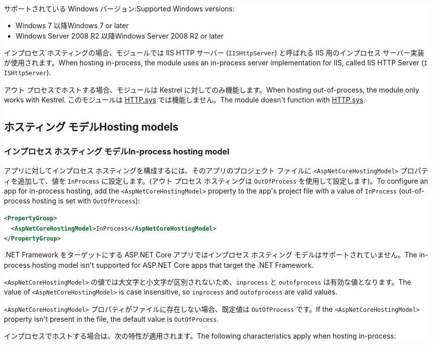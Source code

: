 <span data-ttu-id="7f3d2-362">サポートされている Windows バージョン:</span><span class="sxs-lookup"><span data-stu-id="7f3d2-362">Supported Windows versions:</span></span>

* <span data-ttu-id="7f3d2-363">Windows 7 以降</span><span class="sxs-lookup"><span data-stu-id="7f3d2-363">Windows 7 or later</span></span>
* <span data-ttu-id="7f3d2-364">Windows Server 2008 R2 以降</span><span class="sxs-lookup"><span data-stu-id="7f3d2-364">Windows Server 2008 R2 or later</span></span>

<span data-ttu-id="7f3d2-365">インプロセス ホスティングの場合、モジュールでは IIS HTTP サーバー (`IISHttpServer`) と呼ばれる IIS 用のインプロセス サーバー実装が使用されます。</span><span class="sxs-lookup"><span data-stu-id="7f3d2-365">When hosting in-process, the module uses an in-process server implementation for IIS, called IIS HTTP Server (`IISHttpServer`).</span></span>

<span data-ttu-id="7f3d2-366">アウト プロセスでホストする場合、モジュールは Kestrel に対してのみ機能します。</span><span class="sxs-lookup"><span data-stu-id="7f3d2-366">When hosting out-of-process, the module only works with Kestrel.</span></span> <span data-ttu-id="7f3d2-367">このモジュールは [HTTP.sys](xref:fundamentals/servers/httpsys) では機能しません。</span><span class="sxs-lookup"><span data-stu-id="7f3d2-367">The module doesn't function with [HTTP.sys](xref:fundamentals/servers/httpsys).</span></span>

## <a name="hosting-models"></a><span data-ttu-id="7f3d2-368">ホスティング モデル</span><span class="sxs-lookup"><span data-stu-id="7f3d2-368">Hosting models</span></span>

### <a name="in-process-hosting-model"></a><span data-ttu-id="7f3d2-369">インプロセス ホスティング モデル</span><span class="sxs-lookup"><span data-stu-id="7f3d2-369">In-process hosting model</span></span>

<span data-ttu-id="7f3d2-370">アプリに対してインプロセス ホスティングを構成するには、そのアプリのプロジェクト ファイルに `<AspNetCoreHostingModel>` プロパティを追加して、値を `InProcess` に設定します。(アウト プロセス ホスティングは `OutOfProcess` を使用して設定します)。</span><span class="sxs-lookup"><span data-stu-id="7f3d2-370">To configure an app for in-process hosting, add the `<AspNetCoreHostingModel>` property to the app's project file with a value of `InProcess` (out-of-process hosting is set with `OutOfProcess`):</span></span>

```xml
<PropertyGroup>
  <AspNetCoreHostingModel>InProcess</AspNetCoreHostingModel>
</PropertyGroup>
```

<span data-ttu-id="7f3d2-371">.NET Framework をターゲットにする ASP.NET Core アプリではインプロセス ホスティング モデルはサポートされていません。</span><span class="sxs-lookup"><span data-stu-id="7f3d2-371">The in-process hosting model isn't supported for ASP.NET Core apps that target the .NET Framework.</span></span>

<span data-ttu-id="7f3d2-372">`<AspNetCoreHostingModel>` の値では大文字と小文字が区別されないため、`inprocess` と `outofprocess` は有効な値となります。</span><span class="sxs-lookup"><span data-stu-id="7f3d2-372">The value of `<AspNetCoreHostingModel>` is case insensitive, so `inprocess` and `outofprocess` are valid values.</span></span>

<span data-ttu-id="7f3d2-373">`<AspNetCoreHostingModel>` プロパティがファイルに存在しない場合、既定値は `OutOfProcess` です。</span><span class="sxs-lookup"><span data-stu-id="7f3d2-373">If the `<AspNetCoreHostingModel>` property isn't present in the file, the default value is `OutOfProcess`.</span></span>

<span data-ttu-id="7f3d2-374">インプロセスでホストする場合は、次の特性が適用されます。</span><span class="sxs-lookup"><span data-stu-id="7f3d2-374">The following characteristics apply when hosting in-process:</span></span>
